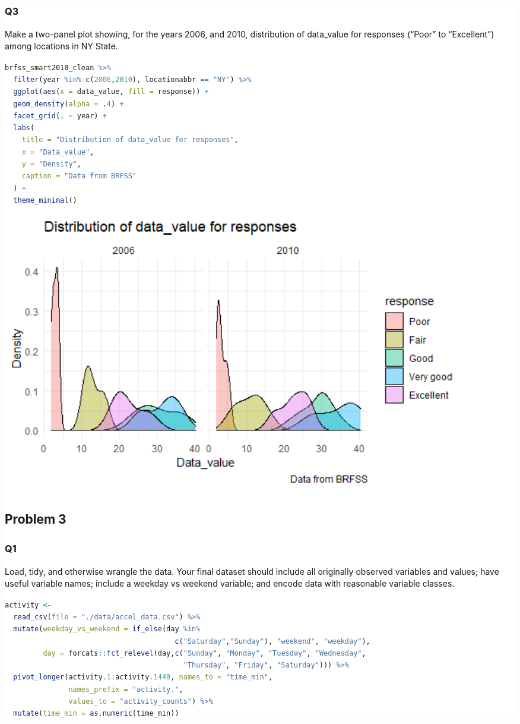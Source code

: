 ### Q3

Make a two-panel plot showing, for the years 2006, and 2010,
distribution of data_value for responses (“Poor” to “Excellent”) among
locations in NY State.

``` r
brfss_smart2010_clean %>%
  filter(year %in% c(2006,2010), locationabbr == "NY") %>%
  ggplot(aes(x = data_value, fill = response)) +
  geom_density(alpha = .4) +
  facet_grid(. ~ year) +
  labs(
    title = "Distribution of data_value for responses",
    x = "Data_value",
    y = "Density",
    caption = "Data from BRFSS"
  ) +
  theme_minimal()
```

<img src="p8105_hw3_xz2981_files/figure-gfm/unnamed-chunk-9-1.png" width="90%" />

## Problem 3

### Q1

Load, tidy, and otherwise wrangle the data. Your final dataset should
include all originally observed variables and values; have useful
variable names; include a weekday vs weekend variable; and encode data
with reasonable variable classes.

``` r
activity <-
  read_csv(file = "./data/accel_data.csv") %>%
  mutate(weekday_vs_weekend = if_else(day %in% 
                                        c("Saturday","Sunday"), "weekend", "weekday"),
         day = forcats::fct_relevel(day,c("Sunday", "Monday", "Tuesday", "Wednesday",
                                          "Thursday", "Friday", "Saturday"))) %>% 
  pivot_longer(activity.1:activity.1440, names_to = "time_min",
               names_prefix = "activity.",
               values_to = "activity_counts") %>%
  mutate(time_min = as.numeric(time_min))
```
